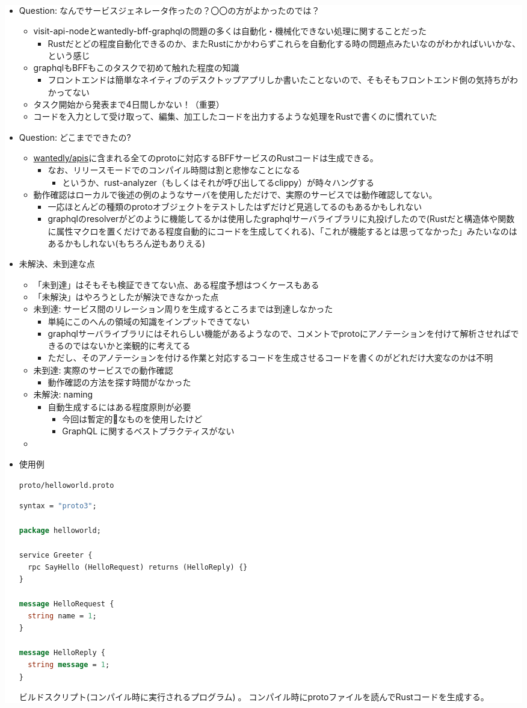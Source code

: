   - Question: なんでサービスジェネレータ作ったの？〇〇の方がよかったのでは？
    - visit-api-nodeとwantedly-bff-graphqlの問題の多くは自動化・機械化できない処理に関することだった
      - Rustだとどの程度自動化できるのか、またRustにかかわらずこれらを自動化する時の問題点みたいなのがわかればいいかな、という感じ
    - graphqlもBFFもこのタスクで初めて触れた程度の知識
      - フロントエンドは簡単なネイティブのデスクトップアプリしか書いたことないので、そもそもフロントエンド側の気持ちがわかってない
    - タスク開始から発表まで4日間しかない！（重要）
    - コードを入力として受け取って、編集、加工したコードを出力するような処理をRustで書くのに慣れていた

  - Question: どこまでできたの?
    - [wantedly/apis](https://github.com/wantedly/apis)に含まれる全てのprotoに対応するBFFサービスのRustコードは生成できる。
      - なお、リリースモードでのコンパイル時間は割と悲惨なことになる
        - というか、rust-analyzer（もしくはそれが呼び出してるclippy）が時々ハングする
    - 動作確認はローカルで後述の例のようなサーバを使用しただけで、実際のサービスでは動作確認してない。
      - 一応ほとんどの種類のprotoオブジェクトをテストしたはずだけど見逃してるのもあるかもしれない
      - graphqlのresolverがどのように機能してるかは使用したgraphqlサーバライブラリに丸投げしたので(Rustだと構造体や関数に属性マクロを置くだけである程度自動的にコードを生成してくれる)、「これが機能するとは思ってなかった」みたいなのはあるかもしれない(もちろん逆もありえる)

  - 未解決、未到達な点
    - 「未到達」はそもそも検証できてない点、ある程度予想はつくケースもある
    - 「未解決」はやろうとしたが解決できなかった点
    - 未到達: サービス間のリレーション周りを生成するところまでは到達しなかった
      - 単純にこのへんの領域の知識をインプットできてない
      - graphqlサーバライブラリにはそれらしい機能があるようなので、コメントでprotoにアノテーションを付けて解析させればできるのではないかと楽観的に考えてる
      - ただし、そのアノテーションを付ける作業と対応するコードを生成させるコードを書くのがどれだけ大変なのかは不明
    - 未到達: 実際のサービスでの動作確認
      - 動作確認の方法を探す時間がなかった
    - 未解決: naming
      - 自動生成するにはある程度原則が必要
        - 今回は暫定的なものを使用したけど
        - GraphQL に関するベストプラクティスがない
    -

  - 使用例

      `proto/helloworld.proto`

      ```proto
      syntax = "proto3";

      package helloworld;

      service Greeter {
        rpc SayHello (HelloRequest) returns (HelloReply) {}
      }

      message HelloRequest {
        string name = 1;
      }

      message HelloReply {
        string message = 1;
      }
      ```

      ビルドスクリプト(コンパイル時に実行されるプログラム) 。
      コンパイル時にprotoファイルを読んでRustコードを生成する。

